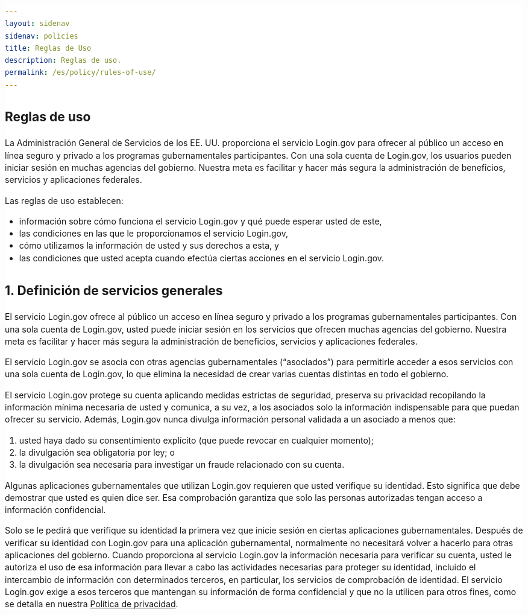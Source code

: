 ```yaml
---
layout: sidenav
sidenav: policies
title: Reglas de Uso
description: Reglas de uso.
permalink: /es/policy/rules-of-use/
---
```

## Reglas de uso

La Administración General de Servicios de los EE. UU. proporciona el servicio Login.gov para ofrecer al público un acceso en línea seguro y privado a los programas gubernamentales participantes. Con una sola cuenta de Login.gov, los usuarios pueden iniciar sesión en muchas agencias del gobierno. Nuestra meta es facilitar y hacer más segura la administración de beneficios, servicios y aplicaciones federales.

Las reglas de uso establecen:

* información sobre cómo funciona el servicio Login.gov y qué puede esperar usted de este,
* las condiciones en las que le proporcionamos el servicio Login.gov,
* cómo utilizamos la información de usted y sus derechos a esta, y
* las condiciones que usted acepta cuando efectúa ciertas acciones en el servicio Login.gov.

## 1. Definición de servicios generales

El servicio Login.gov ofrece al público un acceso en línea seguro y privado a los programas gubernamentales participantes. Con una sola cuenta de Login.gov, usted puede iniciar sesión en los servicios que ofrecen muchas agencias del gobierno. Nuestra meta es facilitar y hacer más segura la administración de beneficios, servicios y aplicaciones federales.
 
El servicio Login.gov se asocia con otras agencias gubernamentales (“asociados”) para permitirle acceder a esos servicios con una sola cuenta de Login.gov, lo que elimina la necesidad de crear varias cuentas distintas en todo el gobierno.
 
El servicio Login.gov protege su cuenta aplicando medidas estrictas de seguridad, preserva su privacidad recopilando la información mínima necesaria de usted y comunica, a su vez, a los asociados solo la información indispensable para que puedan ofrecer su servicio. Además, Login.gov nunca divulga información personal validada a un asociado a menos que:

1. usted haya dado su consentimiento explícito (que puede revocar en cualquier momento);
2. la divulgación sea obligatoria por ley; o
3. la divulgación sea necesaria para investigar un fraude relacionado con su cuenta.

Algunas aplicaciones gubernamentales que utilizan Login.gov requieren que usted verifique su identidad. Esto significa que debe demostrar que usted es quien dice ser. Esa comprobación garantiza que solo las personas autorizadas tengan acceso a información confidencial.
 
Solo se le pedirá que verifique su identidad la primera vez que inicie sesión en ciertas aplicaciones gubernamentales. Después de verificar su identidad con Login.gov para una aplicación gubernamental, normalmente no necesitará volver a hacerlo para otras aplicaciones del gobierno. Cuando proporciona al servicio Login.gov la información necesaria para verificar su cuenta, usted le autoriza el uso de esa información para llevar a cabo las actividades necesarias para proteger su identidad, incluido el intercambio de información con determinados terceros, en particular, los servicios de comprobación de identidad. El servicio Login.gov exige a esos terceros que mantengan su información de forma confidencial y que no la utilicen para otros fines, como se detalla en nuestra [Política de privacidad](/es/policy/our-privacy-act-statement/).
